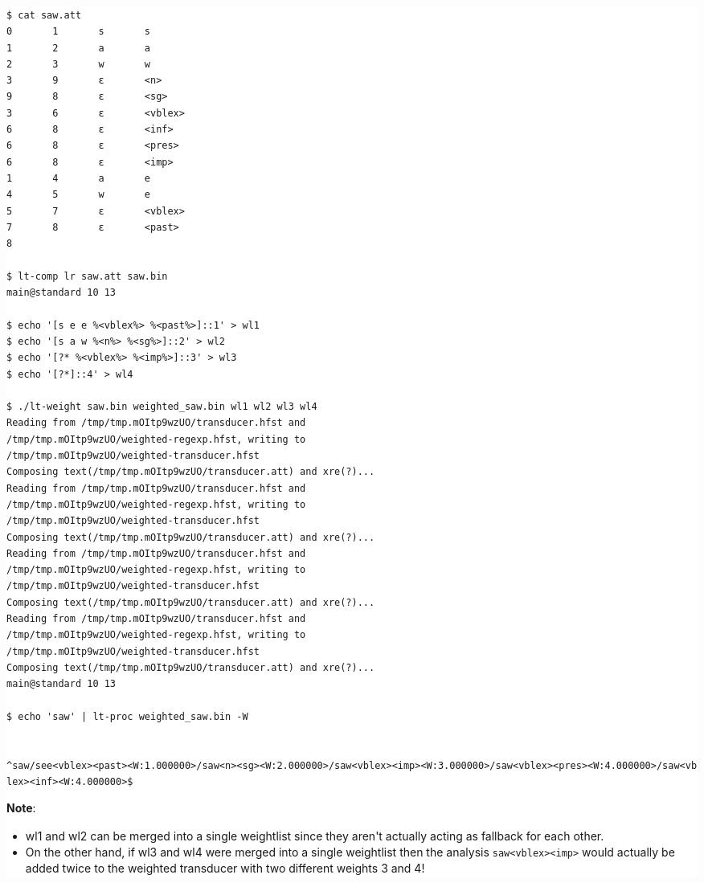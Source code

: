 ```
$ cat saw.att 
0       1       s       s
1       2       a       a
2       3       w       w
3       9       ε       <n>
9       8       ε       <sg>
3       6       ε       <vblex>
6       8       ε       <inf>
6       8       ε       <pres>
6       8       ε       <imp>
1       4       a       e
4       5       w       e
5       7       ε       <vblex>
7       8       ε       <past>
8

$ lt-comp lr saw.att saw.bin
main@standard 10 13

$ echo '[s e e %<vblex%> %<past%>]::1' > wl1
$ echo '[s a w %<n%> %<sg%>]::2' > wl2
$ echo '[?* %<vblex%> %<imp%>]::3' > wl3
$ echo '[?*]::4' > wl4

$ ./lt-weight saw.bin weighted_saw.bin wl1 wl2 wl3 wl4
Reading from /tmp/tmp.mOItp9wzUO/transducer.hfst and
/tmp/tmp.mOItp9wzUO/weighted-regexp.hfst, writing to
/tmp/tmp.mOItp9wzUO/weighted-transducer.hfst
Composing text(/tmp/tmp.mOItp9wzUO/transducer.att) and xre(?)...
Reading from /tmp/tmp.mOItp9wzUO/transducer.hfst and
/tmp/tmp.mOItp9wzUO/weighted-regexp.hfst, writing to
/tmp/tmp.mOItp9wzUO/weighted-transducer.hfst
Composing text(/tmp/tmp.mOItp9wzUO/transducer.att) and xre(?)...
Reading from /tmp/tmp.mOItp9wzUO/transducer.hfst and
/tmp/tmp.mOItp9wzUO/weighted-regexp.hfst, writing to
/tmp/tmp.mOItp9wzUO/weighted-transducer.hfst
Composing text(/tmp/tmp.mOItp9wzUO/transducer.att) and xre(?)...
Reading from /tmp/tmp.mOItp9wzUO/transducer.hfst and
/tmp/tmp.mOItp9wzUO/weighted-regexp.hfst, writing to
/tmp/tmp.mOItp9wzUO/weighted-transducer.hfst
Composing text(/tmp/tmp.mOItp9wzUO/transducer.att) and xre(?)...
main@standard 10 13

$ echo 'saw' | lt-proc weighted_saw.bin -W


^saw/see<vblex><past><W:1.000000>/saw<n><sg><W:2.000000>/saw<vblex><imp><W:3.000000>/saw<vblex><pres><W:4.000000>/saw<vblex><inf><W:4.000000>$
```

**Note**:
- wl1 and wl2 can be merged into a single weightlist since they
aren't actually acting as fallback for each other.
- On the other hand, if wl3 and wl4 were merged into a single
weightlist then the analysis `saw<vblex><imp>` would actually be
added twice to the weighted transducer with two different weights 3
and 4!
